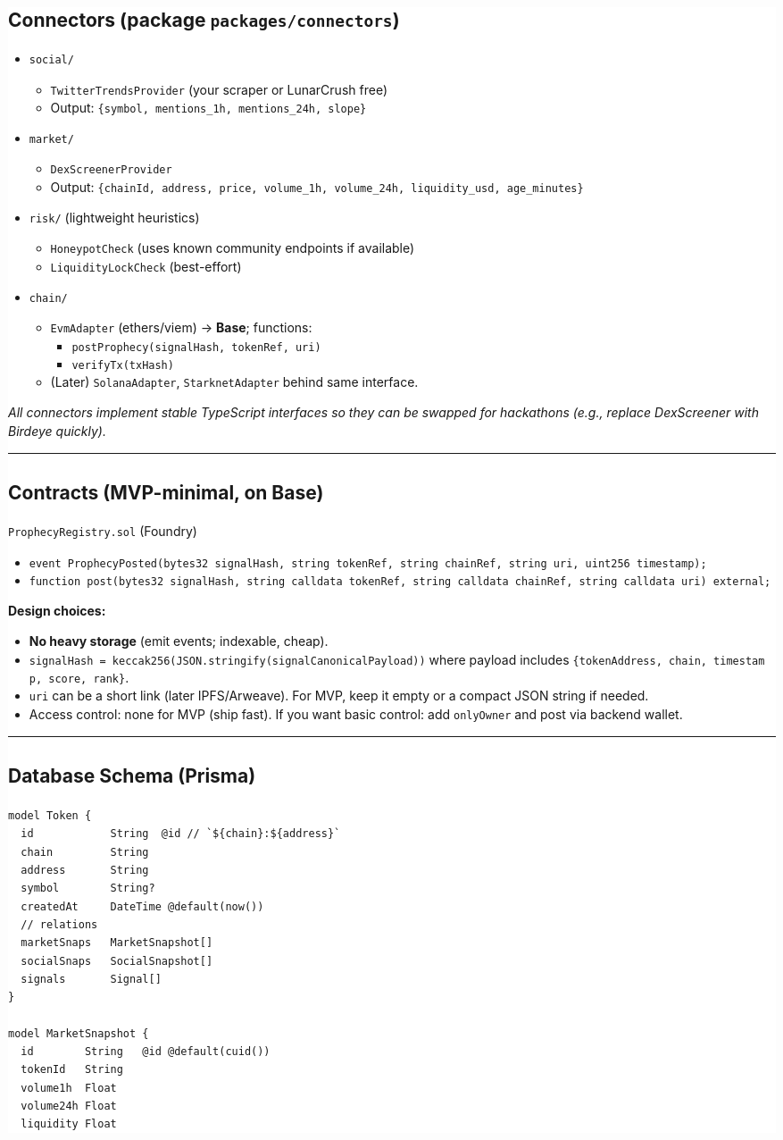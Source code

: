 
## Connectors (package `packages/connectors`)

- `social/`  
  - `TwitterTrendsProvider` (your scraper or LunarCrush free)  
  - Output: `{symbol, mentions_1h, mentions_24h, slope}`

- `market/`  
  - `DexScreenerProvider`  
  - Output: `{chainId, address, price, volume_1h, volume_24h, liquidity_usd, age_minutes}`

- `risk/` (lightweight heuristics)  
  - `HoneypotCheck` (uses known community endpoints if available)  
  - `LiquidityLockCheck` (best-effort)

- `chain/`  
  - `EvmAdapter` (ethers/viem) → **Base**; functions:  
    - `postProphecy(signalHash, tokenRef, uri)`  
    - `verifyTx(txHash)`  
  - (Later) `SolanaAdapter`, `StarknetAdapter` behind same interface.

_All connectors implement stable TypeScript interfaces so they can be swapped for hackathons (e.g., replace DexScreener with Birdeye quickly)._

---

## Contracts (MVP-minimal, on Base)

`ProphecyRegistry.sol` (Foundry)
- `event ProphecyPosted(bytes32 signalHash, string tokenRef, string chainRef, string uri, uint256 timestamp);`
- `function post(bytes32 signalHash, string calldata tokenRef, string calldata chainRef, string calldata uri) external;`

**Design choices:**
- **No heavy storage** (emit events; indexable, cheap).  
- `signalHash = keccak256(JSON.stringify(signalCanonicalPayload))` where payload includes `{tokenAddress, chain, timestamp, score, rank}`.  
- `uri` can be a short link (later IPFS/Arweave). For MVP, keep it empty or a compact JSON string if needed.  
- Access control: none for MVP (ship fast). If you want basic control: add `onlyOwner` and post via backend wallet.

---

## Database Schema (Prisma)

```
model Token {
  id            String  @id // `${chain}:${address}`
  chain         String
  address       String
  symbol        String?
  createdAt     DateTime @default(now())
  // relations
  marketSnaps   MarketSnapshot[]
  socialSnaps   SocialSnapshot[]
  signals       Signal[]
}

model MarketSnapshot {
  id        String   @id @default(cuid())
  tokenId   String
  volume1h  Float
  volume24h Float
  liquidity Float
```